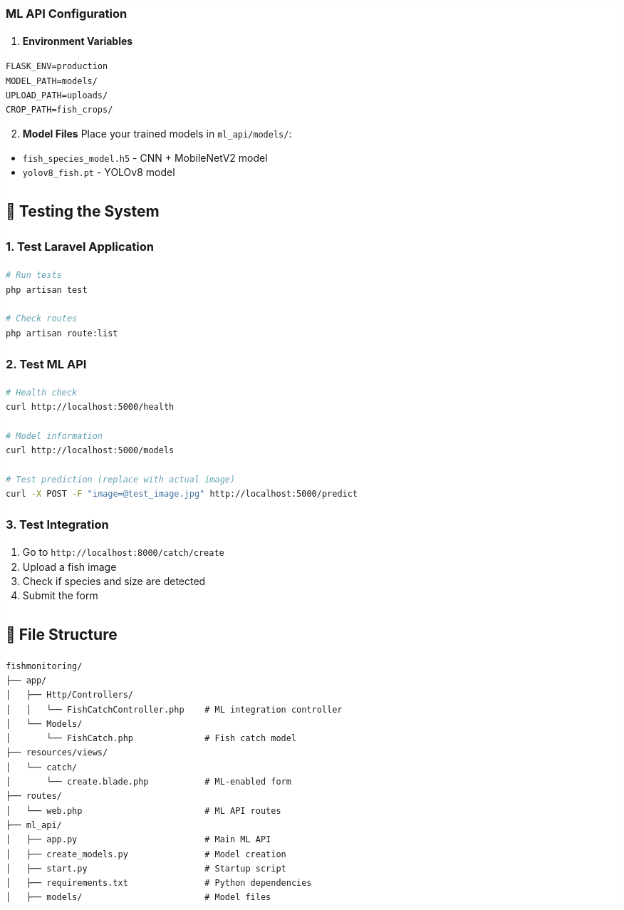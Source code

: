 ### ML API Configuration

1. **Environment Variables**
```env
FLASK_ENV=production
MODEL_PATH=models/
UPLOAD_PATH=uploads/
CROP_PATH=fish_crops/
```

2. **Model Files**
Place your trained models in `ml_api/models/`:
- `fish_species_model.h5` - CNN + MobileNetV2 model
- `yolov8_fish.pt` - YOLOv8 model

## 🧪 Testing the System

### 1. Test Laravel Application
```bash
# Run tests
php artisan test

# Check routes
php artisan route:list
```

### 2. Test ML API
```bash
# Health check
curl http://localhost:5000/health

# Model information
curl http://localhost:5000/models

# Test prediction (replace with actual image)
curl -X POST -F "image=@test_image.jpg" http://localhost:5000/predict
```

### 3. Test Integration
1. Go to `http://localhost:8000/catch/create`
2. Upload a fish image
3. Check if species and size are detected
4. Submit the form

## 📁 File Structure

```
fishmonitoring/
├── app/
│   ├── Http/Controllers/
│   │   └── FishCatchController.php    # ML integration controller
│   └── Models/
│       └── FishCatch.php              # Fish catch model
├── resources/views/
│   └── catch/
│       └── create.blade.php           # ML-enabled form
├── routes/
│   └── web.php                        # ML API routes
├── ml_api/
│   ├── app.py                         # Main ML API
│   ├── create_models.py               # Model creation
│   ├── start.py                       # Startup script
│   ├── requirements.txt               # Python dependencies
│   ├── models/                        # Model files
```